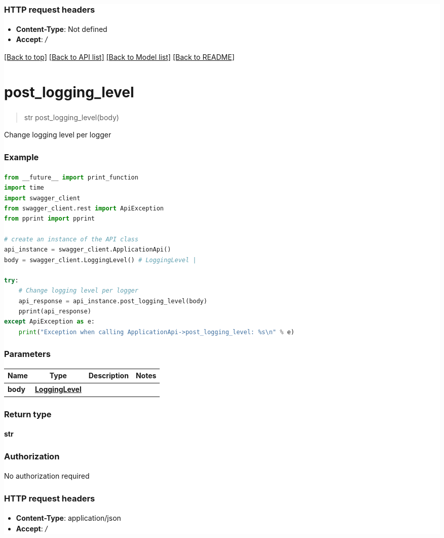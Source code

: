 ### HTTP request headers

 - **Content-Type**: Not defined
 - **Accept**: */*

[[Back to top]](#) [[Back to API list]](../README.md#documentation-for-api-endpoints) [[Back to Model list]](../README.md#documentation-for-models) [[Back to README]](../README.md)

# **post_logging_level**
> str post_logging_level(body)

Change logging level per logger

### Example
```python
from __future__ import print_function
import time
import swagger_client
from swagger_client.rest import ApiException
from pprint import pprint

# create an instance of the API class
api_instance = swagger_client.ApplicationApi()
body = swagger_client.LoggingLevel() # LoggingLevel | 

try:
    # Change logging level per logger
    api_response = api_instance.post_logging_level(body)
    pprint(api_response)
except ApiException as e:
    print("Exception when calling ApplicationApi->post_logging_level: %s\n" % e)
```

### Parameters

Name | Type | Description  | Notes
------------- | ------------- | ------------- | -------------
 **body** | [**LoggingLevel**](LoggingLevel.md)|  | 

### Return type

**str**

### Authorization

No authorization required

### HTTP request headers

 - **Content-Type**: application/json
 - **Accept**: */*
